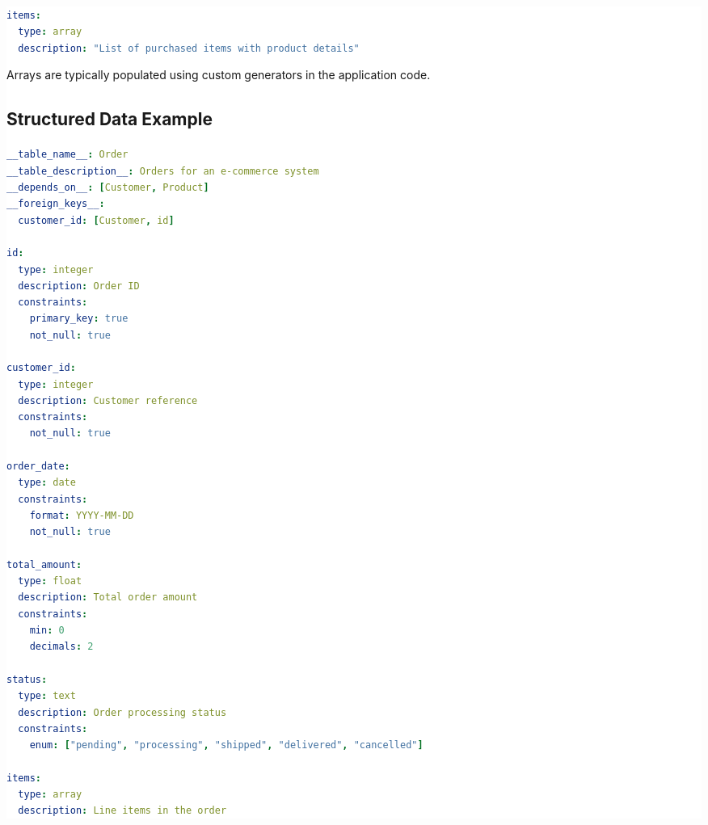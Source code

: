 ```yaml
items:
  type: array
  description: "List of purchased items with product details"
```

Arrays are typically populated using custom generators in the application code.


## Structured Data Example

```yaml
__table_name__: Order
__table_description__: Orders for an e-commerce system
__depends_on__: [Customer, Product]
__foreign_keys__:
  customer_id: [Customer, id]

id:
  type: integer
  description: Order ID
  constraints:
    primary_key: true
    not_null: true

customer_id:
  type: integer
  description: Customer reference
  constraints:
    not_null: true

order_date:
  type: date
  constraints:
    format: YYYY-MM-DD
    not_null: true

total_amount:
  type: float
  description: Total order amount
  constraints:
    min: 0
    decimals: 2

status:
  type: text
  description: Order processing status
  constraints:
    enum: ["pending", "processing", "shipped", "delivered", "cancelled"]

items:
  type: array
  description: Line items in the order
```
